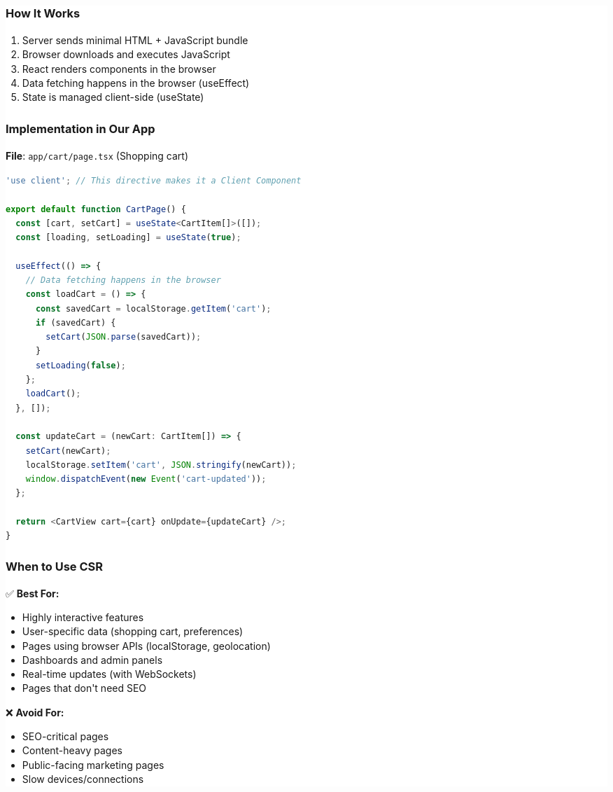 ### How It Works
1. Server sends minimal HTML + JavaScript bundle
2. Browser downloads and executes JavaScript
3. React renders components in the browser
4. Data fetching happens in the browser (useEffect)
5. State is managed client-side (useState)

### Implementation in Our App
**File**: `app/cart/page.tsx` (Shopping cart)

```typescript
'use client'; // This directive makes it a Client Component

export default function CartPage() {
  const [cart, setCart] = useState<CartItem[]>([]);
  const [loading, setLoading] = useState(true);

  useEffect(() => {
    // Data fetching happens in the browser
    const loadCart = () => {
      const savedCart = localStorage.getItem('cart');
      if (savedCart) {
        setCart(JSON.parse(savedCart));
      }
      setLoading(false);
    };
    loadCart();
  }, []);

  const updateCart = (newCart: CartItem[]) => {
    setCart(newCart);
    localStorage.setItem('cart', JSON.stringify(newCart));
    window.dispatchEvent(new Event('cart-updated'));
  };

  return <CartView cart={cart} onUpdate={updateCart} />;
}
```

### When to Use CSR
✅ **Best For:**
- Highly interactive features
- User-specific data (shopping cart, preferences)
- Pages using browser APIs (localStorage, geolocation)
- Dashboards and admin panels
- Real-time updates (with WebSockets)
- Pages that don't need SEO

❌ **Avoid For:**
- SEO-critical pages
- Content-heavy pages
- Public-facing marketing pages
- Slow devices/connections
